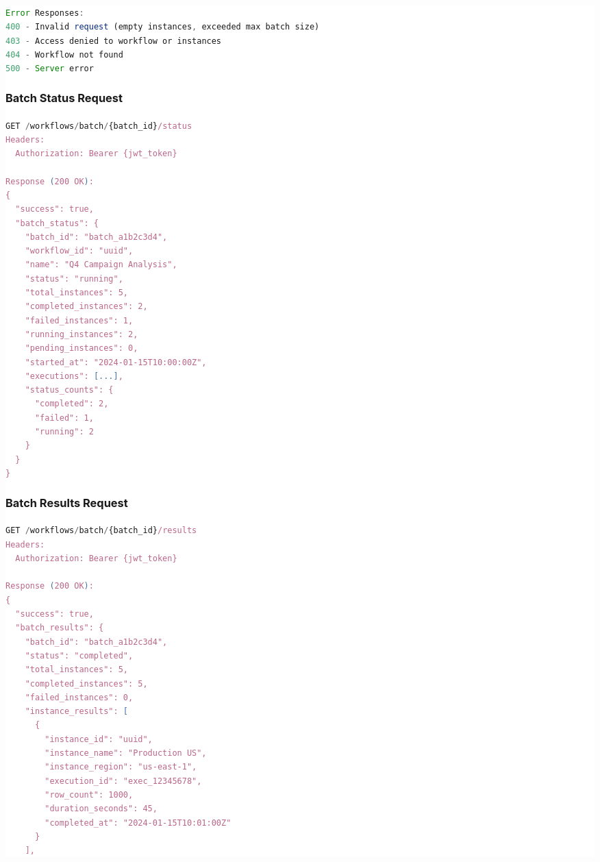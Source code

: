 ```typescript
Error Responses:
400 - Invalid request (empty instances, exceeded max batch size)
403 - Access denied to workflow or instances
404 - Workflow not found
500 - Server error
```

### Batch Status Request
```typescript
GET /workflows/batch/{batch_id}/status
Headers:
  Authorization: Bearer {jwt_token}

Response (200 OK):
{
  "success": true,
  "batch_status": {
    "batch_id": "batch_a1b2c3d4",
    "workflow_id": "uuid",
    "name": "Q4 Campaign Analysis",
    "status": "running",
    "total_instances": 5,
    "completed_instances": 2,
    "failed_instances": 1,
    "running_instances": 2,
    "pending_instances": 0,
    "started_at": "2024-01-15T10:00:00Z",
    "executions": [...],
    "status_counts": {
      "completed": 2,
      "failed": 1,
      "running": 2
    }
  }
}
```

### Batch Results Request
```typescript
GET /workflows/batch/{batch_id}/results
Headers:
  Authorization: Bearer {jwt_token}

Response (200 OK):
{
  "success": true,
  "batch_results": {
    "batch_id": "batch_a1b2c3d4",
    "status": "completed",
    "total_instances": 5,
    "completed_instances": 5,
    "failed_instances": 0,
    "instance_results": [
      {
        "instance_id": "uuid",
        "instance_name": "Production US",
        "instance_region": "us-east-1",
        "execution_id": "exec_12345678",
        "row_count": 1000,
        "duration_seconds": 45,
        "completed_at": "2024-01-15T10:01:00Z"
      }
    ],
```